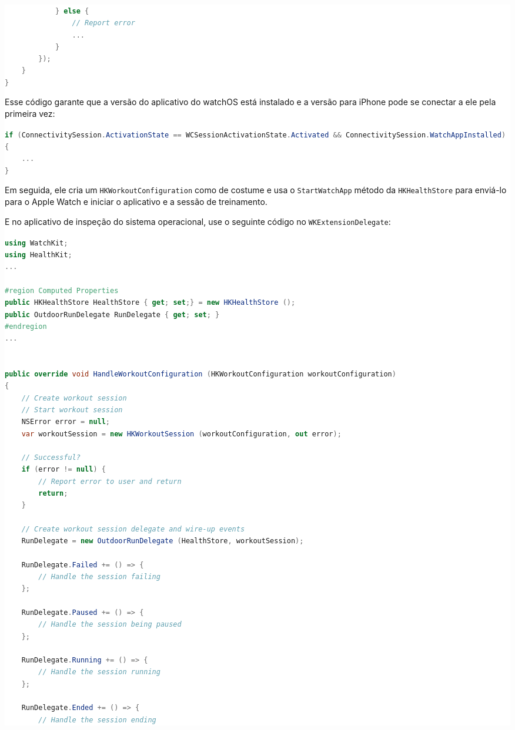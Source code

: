 ```csharp
            } else {
                // Report error
                ...
            }
        });
    }
}
```

Esse código garante que a versão do aplicativo do watchOS está instalado e a versão para iPhone pode se conectar a ele pela primeira vez:

```csharp
if (ConnectivitySession.ActivationState == WCSessionActivationState.Activated && ConnectivitySession.WatchAppInstalled) {
    ...
}
```

Em seguida, ele cria um `HKWorkoutConfiguration` como de costume e usa o `StartWatchApp` método da `HKHealthStore` para enviá-lo para o Apple Watch e iniciar o aplicativo e a sessão de treinamento.

E no aplicativo de inspeção do sistema operacional, use o seguinte código no `WKExtensionDelegate`:

```csharp
using WatchKit;
using HealthKit;
...

#region Computed Properties
public HKHealthStore HealthStore { get; set;} = new HKHealthStore ();
public OutdoorRunDelegate RunDelegate { get; set; }
#endregion
...


public override void HandleWorkoutConfiguration (HKWorkoutConfiguration workoutConfiguration)
{
    // Create workout session
    // Start workout session
    NSError error = null;
    var workoutSession = new HKWorkoutSession (workoutConfiguration, out error);

    // Successful?
    if (error != null) {
        // Report error to user and return
        return;
    }

    // Create workout session delegate and wire-up events
    RunDelegate = new OutdoorRunDelegate (HealthStore, workoutSession);

    RunDelegate.Failed += () => {
        // Handle the session failing
    };

    RunDelegate.Paused += () => {
        // Handle the session being paused
    };

    RunDelegate.Running += () => {
        // Handle the session running
    };

    RunDelegate.Ended += () => {
        // Handle the session ending
```